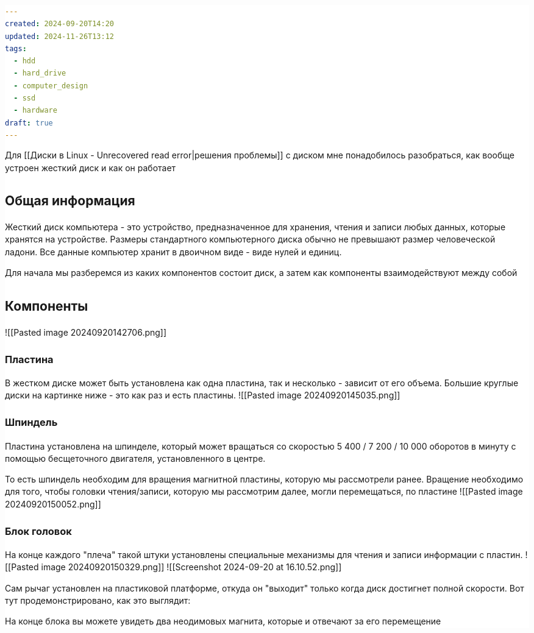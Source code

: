 ```yaml
---
created: 2024-09-20T14:20
updated: 2024-11-26T13:12
tags:
  - hdd
  - hard_drive
  - computer_design
  - ssd
  - hardware
draft: true
---
```

Для [[Диски в Linux - Unrecovered read error|решения проблемы]] с диском мне понадобилось разобраться, как вообще устроен жесткий диск и как он работает

## Общая информация
Жесткий диск компьютера - это устройство, предназначенное для хранения, чтения и записи любых данных, которые хранятся на устройстве.
Размеры стандартного компьютерного диска обычно не превышают размер человеческой ладони. 
Все данные компьютер хранит в двоичном виде - виде нулей и единиц.

Для начала мы разберемся из каких компонентов состоит диск, а затем как компоненты взаимодействуют между собой
## Компоненты
![[Pasted image 20240920142706.png]]
### Пластина
В жестком диске может быть установлена как одна пластина, так и несколько - зависит от его объема. Большие круглые диски на картинке ниже - это как раз и есть пластины.
![[Pasted image 20240920145035.png]]
### Шпиндель
Пластина установлена на шпинделе, который может вращаться со скоростью 5 400 / 7 200 / 10 000 оборотов в минуту с помощью бесщеточного двигателя, установленного в центре.

То есть шпиндель необходим для вращения магнитной пластины, которую мы рассмотрели ранее. Вращение необходимо для того, чтобы головки чтения/записи, которую мы рассмотрим далее, могли перемещаться, по пластине
![[Pasted image 20240920150052.png]]
### Блок головок
На конце каждого "плеча" такой штуки установлены специальные механизмы для чтения и записи информации с пластин. 
![[Pasted image 20240920150329.png]]
 ![[Screenshot 2024-09-20 at 16.10.52.png]]

Сам рычаг установлен на пластиковой платформе, откуда он "выходит" только когда диск достигнет полной скорости. Вот тут продемонстрировано, как это выглядит:
<iframe title="7200rpm Hard Drive running without the cover" src="https://www.youtube.com/embed/ojGvHDjHPb4?feature=oembed" height="113" width="200" allowfullscreen="" allow="fullscreen" style="aspect-ratio: 4 / 3; width: 100%; height: 100%;"></iframe>
На конце блока вы можете увидеть два неодимовых магнита, которые и отвечают за его перемещение
